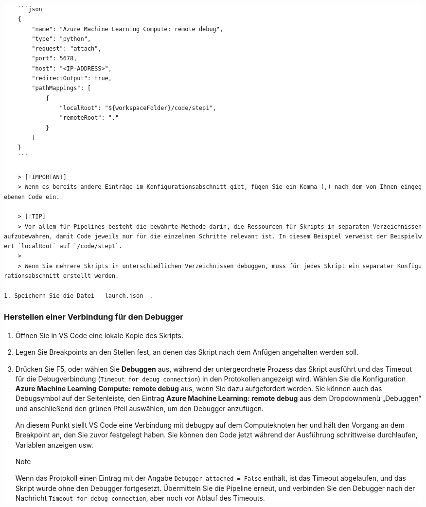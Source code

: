         ```json
        {
            "name": "Azure Machine Learning Compute: remote debug",
            "type": "python",
            "request": "attach",
            "port": 5678,
            "host": "<IP-ADDRESS>",
            "redirectOutput": true,
            "pathMappings": [
                {
                    "localRoot": "${workspaceFolder}/code/step1",
                    "remoteRoot": "."
                }
            ]
        }
        ```

        > [!IMPORTANT]
        > Wenn es bereits andere Einträge im Konfigurationsabschnitt gibt, fügen Sie ein Komma (,) nach dem von Ihnen eingegebenen Code ein.

        > [!TIP]
        > Vor allem für Pipelines besteht die bewährte Methode darin, die Ressourcen für Skripts in separaten Verzeichnissen aufzubewahren, damit Code jeweils nur für die einzelnen Schritte relevant ist. In diesem Beispiel verweist der Beispielwert `localRoot` auf `/code/step1`.
        >
        > Wenn Sie mehrere Skripts in unterschiedlichen Verzeichnissen debuggen, muss für jedes Skript ein separater Konfigurationsabschnitt erstellt werden.

    1. Speichern Sie die Datei __launch.json__.

### <a name="connect-the-debugger"></a>Herstellen einer Verbindung für den Debugger

1. Öffnen Sie in VS Code eine lokale Kopie des Skripts.
2. Legen Sie Breakpoints an den Stellen fest, an denen das Skript nach dem Anfügen angehalten werden soll.
3. Drücken Sie F5, oder wählen Sie __Debuggen__ aus, während der untergeordnete Prozess das Skript ausführt und das Timeout für die Debugverbindung (`Timeout for debug connection`) in den Protokollen angezeigt wird. Wählen Sie die Konfiguration __Azure Machine Learning Compute: remote debug__ aus, wenn Sie dazu aufgefordert werden. Sie können auch das Debugsymbol auf der Seitenleiste, den Eintrag __Azure Machine Learning: remote debug__ aus dem Dropdownmenü „Debuggen“ und anschließend den grünen Pfeil auswählen, um den Debugger anzufügen.

    An diesem Punkt stellt VS Code eine Verbindung mit debugpy auf dem Computeknoten her und hält den Vorgang an dem Breakpoint an, den Sie zuvor festgelegt haben. Sie können den Code jetzt während der Ausführung schrittweise durchlaufen, Variablen anzeigen usw.

    > [!NOTE]
    > Wenn das Protokoll einen Eintrag mit der Angabe `Debugger attached = False` enthält, ist das Timeout abgelaufen, und das Skript wurde ohne den Debugger fortgesetzt. Übermitteln Sie die Pipeline erneut, und verbinden Sie den Debugger nach der Nachricht `Timeout for debug connection`, aber noch vor Ablauf des Timeouts.
